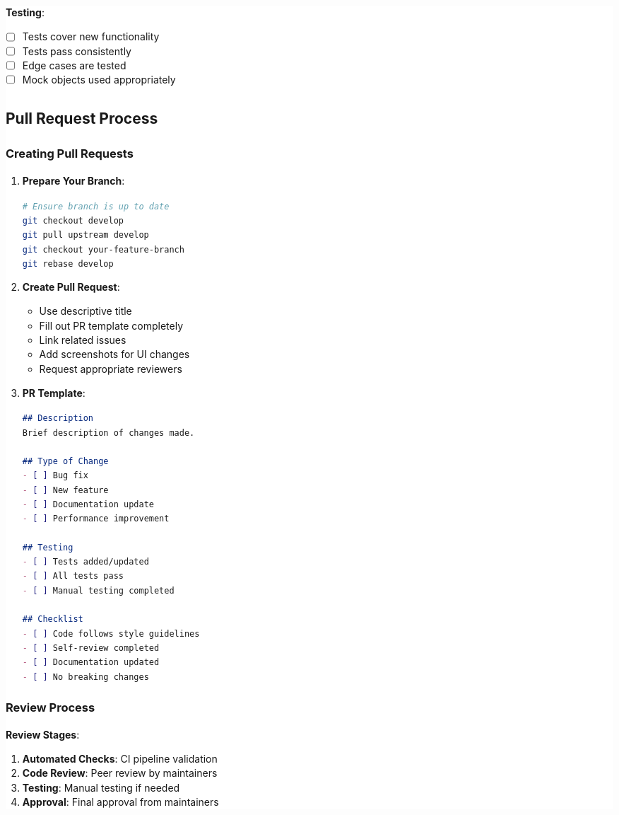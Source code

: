 **Testing**:
- [ ] Tests cover new functionality
- [ ] Tests pass consistently
- [ ] Edge cases are tested
- [ ] Mock objects used appropriately

## Pull Request Process

### Creating Pull Requests

1. **Prepare Your Branch**:
   ```bash
   # Ensure branch is up to date
   git checkout develop
   git pull upstream develop
   git checkout your-feature-branch
   git rebase develop
   ```

2. **Create Pull Request**:
   - Use descriptive title
   - Fill out PR template completely
   - Link related issues
   - Add screenshots for UI changes
   - Request appropriate reviewers

3. **PR Template**:
   ```markdown
   ## Description
   Brief description of changes made.
   
   ## Type of Change
   - [ ] Bug fix
   - [ ] New feature
   - [ ] Documentation update
   - [ ] Performance improvement
   
   ## Testing
   - [ ] Tests added/updated
   - [ ] All tests pass
   - [ ] Manual testing completed
   
   ## Checklist
   - [ ] Code follows style guidelines
   - [ ] Self-review completed
   - [ ] Documentation updated
   - [ ] No breaking changes
   ```

### Review Process

**Review Stages**:
1. **Automated Checks**: CI pipeline validation
2. **Code Review**: Peer review by maintainers
3. **Testing**: Manual testing if needed
4. **Approval**: Final approval from maintainers
